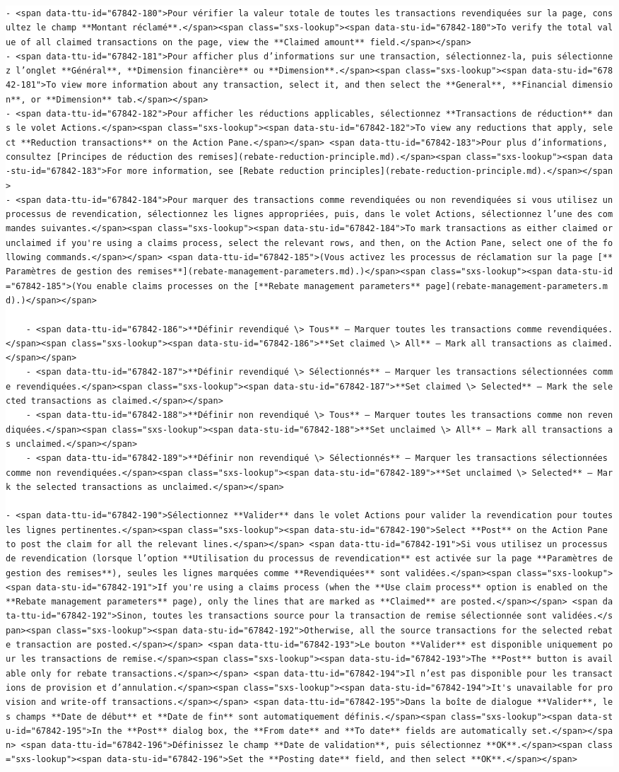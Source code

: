     - <span data-ttu-id="67842-180">Pour vérifier la valeur totale de toutes les transactions revendiquées sur la page, consultez le champ **Montant réclamé**.</span><span class="sxs-lookup"><span data-stu-id="67842-180">To verify the total value of all claimed transactions on the page, view the **Claimed amount** field.</span></span>
    - <span data-ttu-id="67842-181">Pour afficher plus d’informations sur une transaction, sélectionnez-la, puis sélectionnez l’onglet **Général**, **Dimension financière** ou **Dimension**.</span><span class="sxs-lookup"><span data-stu-id="67842-181">To view more information about any transaction, select it, and then select the **General**, **Financial dimension**, or **Dimension** tab.</span></span>
    - <span data-ttu-id="67842-182">Pour afficher les réductions applicables, sélectionnez **Transactions de réduction** dans le volet Actions.</span><span class="sxs-lookup"><span data-stu-id="67842-182">To view any reductions that apply, select **Reduction transactions** on the Action Pane.</span></span> <span data-ttu-id="67842-183">Pour plus d’informations, consultez [Principes de réduction des remises](rebate-reduction-principle.md).</span><span class="sxs-lookup"><span data-stu-id="67842-183">For more information, see [Rebate reduction principles](rebate-reduction-principle.md).</span></span>
    - <span data-ttu-id="67842-184">Pour marquer des transactions comme revendiquées ou non revendiquées si vous utilisez un processus de revendication, sélectionnez les lignes appropriées, puis, dans le volet Actions, sélectionnez l’une des commandes suivantes.</span><span class="sxs-lookup"><span data-stu-id="67842-184">To mark transactions as either claimed or unclaimed if you're using a claims process, select the relevant rows, and then, on the Action Pane, select one of the following commands.</span></span> <span data-ttu-id="67842-185">(Vous activez les processus de réclamation sur la page [**Paramètres de gestion des remises**](rebate-management-parameters.md).)</span><span class="sxs-lookup"><span data-stu-id="67842-185">(You enable claims processes on the [**Rebate management parameters** page](rebate-management-parameters.md).)</span></span>

        - <span data-ttu-id="67842-186">**Définir revendiqué \> Tous** – Marquer toutes les transactions comme revendiquées.</span><span class="sxs-lookup"><span data-stu-id="67842-186">**Set claimed \> All** – Mark all transactions as claimed.</span></span>
        - <span data-ttu-id="67842-187">**Définir revendiqué \> Sélectionnés** – Marquer les transactions sélectionnées comme revendiquées.</span><span class="sxs-lookup"><span data-stu-id="67842-187">**Set claimed \> Selected** – Mark the selected transactions as claimed.</span></span>
        - <span data-ttu-id="67842-188">**Définir non revendiqué \> Tous** – Marquer toutes les transactions comme non revendiquées.</span><span class="sxs-lookup"><span data-stu-id="67842-188">**Set unclaimed \> All** – Mark all transactions as unclaimed.</span></span>
        - <span data-ttu-id="67842-189">**Définir non revendiqué \> Sélectionnés** – Marquer les transactions sélectionnées comme non revendiquées.</span><span class="sxs-lookup"><span data-stu-id="67842-189">**Set unclaimed \> Selected** – Mark the selected transactions as unclaimed.</span></span>

    - <span data-ttu-id="67842-190">Sélectionnez **Valider** dans le volet Actions pour valider la revendication pour toutes les lignes pertinentes.</span><span class="sxs-lookup"><span data-stu-id="67842-190">Select **Post** on the Action Pane to post the claim for all the relevant lines.</span></span> <span data-ttu-id="67842-191">Si vous utilisez un processus de revendication (lorsque l’option **Utilisation du processus de revendication** est activée sur la page **Paramètres de gestion des remises**), seules les lignes marquées comme **Revendiquées** sont validées.</span><span class="sxs-lookup"><span data-stu-id="67842-191">If you're using a claims process (when the **Use claim process** option is enabled on the **Rebate management parameters** page), only the lines that are marked as **Claimed** are posted.</span></span> <span data-ttu-id="67842-192">Sinon, toutes les transactions source pour la transaction de remise sélectionnée sont validées.</span><span class="sxs-lookup"><span data-stu-id="67842-192">Otherwise, all the source transactions for the selected rebate transaction are posted.</span></span> <span data-ttu-id="67842-193">Le bouton **Valider** est disponible uniquement pour les transactions de remise.</span><span class="sxs-lookup"><span data-stu-id="67842-193">The **Post** button is available only for rebate transactions.</span></span> <span data-ttu-id="67842-194">Il n’est pas disponible pour les transactions de provision et d’annulation.</span><span class="sxs-lookup"><span data-stu-id="67842-194">It's unavailable for provision and write-off transactions.</span></span> <span data-ttu-id="67842-195">Dans la boîte de dialogue **Valider**, les champs **Date de début** et **Date de fin** sont automatiquement définis.</span><span class="sxs-lookup"><span data-stu-id="67842-195">In the **Post** dialog box, the **From date** and **To date** fields are automatically set.</span></span> <span data-ttu-id="67842-196">Définissez le champ **Date de validation**, puis sélectionnez **OK**.</span><span class="sxs-lookup"><span data-stu-id="67842-196">Set the **Posting date** field, and then select **OK**.</span></span>